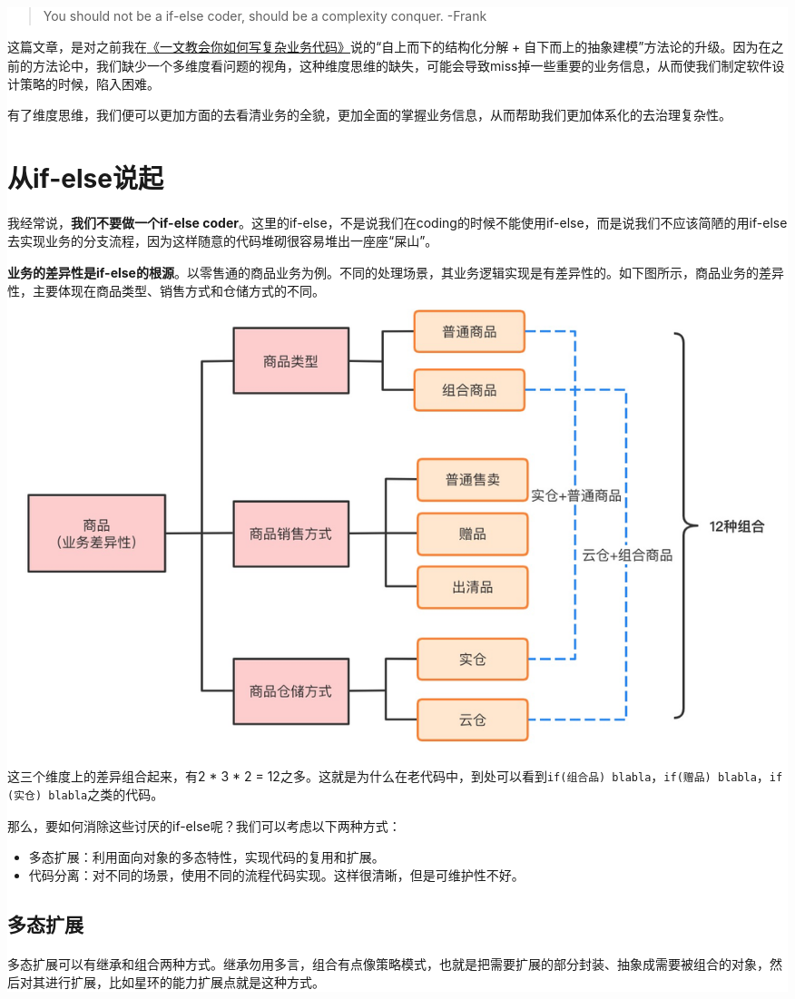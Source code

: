 > You should not be a if-else coder, should be a complexity conquer. -Frank

这篇文章，是对之前我在[《一文教会你如何写复杂业务代码》](https://blog.csdn.net/significantfrank/article/details/101095244)说的“自上而下的结构化分解 + 自下而上的抽象建模”方法论的升级。因为在之前的方法论中，我们缺少一个多维度看问题的视角，这种维度思维的缺失，可能会导致miss掉一些重要的业务信息，从而使我们制定软件设计策略的时候，陷入困难。

有了维度思维，我们便可以更加方面的去看清业务的全貌，更加全面的掌握业务信息，从而帮助我们更加体系化的去治理复杂性。

# 从if-else说起

我经常说，**我们不要做一个if-else coder**。这里的if-else，不是说我们在coding的时候不能使用if-else，而是说我们不应该简陋的用if-else去实现业务的分支流程，因为这样随意的代码堆砌很容易堆出一座座“屎山”。

**业务的差异性是if-else的根源**。以零售通的商品业务为例。不同的处理场景，其业务逻辑实现是有差异性的。如下图所示，商品业务的差异性，主要体现在商品类型、销售方式和仓储方式的不同。
![image.png](Untitled.assets/26aab94d81c2a0e21b98c4b610a21592.png)

这三个维度上的差异组合起来，有2 * 3 * 2 = 12之多。这就是为什么在老代码中，到处可以看到`if(组合品) blabla`，`if(赠品) blabla`，`if(实仓) blabla`之类的代码。

那么，要如何消除这些讨厌的if-else呢？我们可以考虑以下两种方式：

- 多态扩展：利用面向对象的多态特性，实现代码的复用和扩展。
- 代码分离：对不同的场景，使用不同的流程代码实现。这样很清晰，但是可维护性不好。

## 多态扩展

多态扩展可以有继承和组合两种方式。继承勿用多言，组合有点像策略模式，也就是把需要扩展的部分封装、抽象成需要被组合的对象，然后对其进行扩展，比如星环的能力扩展点就是这种方式。

